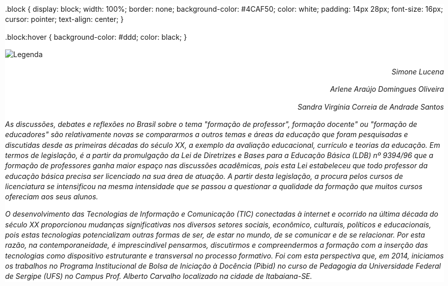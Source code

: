.block {
  display: block;
  width: 100%;
  border: none;
  background-color: #4CAF50;
  color: white;
  padding: 14px 28px;
  font-size: 16px;
  cursor: pointer;
  text-align: center;
}

.block:hover {
  background-color: #ddd;
  color: black;
}
</style>
<link rel="stylesheet" href="https://use.fontawesome.com/releases/v5.8.2/css/all.css" integrity="sha384-oS3vJWv+0UjzBfQzYUhtDYW+Pj2yciDJxpsK1OYPAYjqT085Qq/1cq5FLXAZQ7Ay" crossorigin="anonymous">

![Legenda](../imagens/capitulo.png)


<div style="text-align: right"> 
    <p><em>Simone Lucena<em></p>
    <p><em>Arlene Araújo Domingues Oliveira</em></p> 
    <p><em>Sandra Virgínia Correia de Andrade Santos</em></p> 
 </div>


As discussões, debates e reflexões no Brasil sobre o tema
"formação de professor", formação docente" ou "formação de educadores"
são relativamente novas se compararmos a outros temas e áreas da
educação que foram pesquisadas e discutidas desde as primeiras décadas
do século XX, a exemplo da avaliação educacional, currículo e teorias da
educação. Em termos de legislação, é a partir da promulgação da Lei de
Diretrizes e Bases para a Educação Básica (LDB) nº 9394/96 que a
formação de professores ganha maior espaço nas discussões acadêmicas,
pois esta Lei estabeleceu que todo professor da educação básica precisa
ser licenciado na sua área de atuação. A partir desta legislação, a
procura pelos cursos de licenciatura se intensificou na mesma
intensidade que se passou a questionar a qualidade da formação que
muitos cursos ofereciam aos seus alunos.

O desenvolvimento das Tecnologias de Informação e Comunicação (TIC)
conectadas à internet e ocorrido na última década do século XX
proporcionou mudanças significativas nos diversos setores sociais,
econômico, culturais, políticos e educacionais, pois estas tecnologias
potencializam outras formas de ser, de estar no mundo, de se comunicar e
de se relacionar. Por esta razão, na contemporaneidade, é imprescindível
pensarmos, discutirmos e compreendermos a formação com a inserção das
tecnologias como dispositivo estruturante e transversal no processo
formativo. Foi com esta perspectiva que, em 2014, iniciamos os trabalhos
no Programa Institucional de Bolsa de Iniciação à Docência (Pibid) no
curso de Pedagogia da Universidade Federal de Sergipe (UFS) no Campus
Prof. Alberto Carvalho localizado na cidade de Itabaiana-SE.
